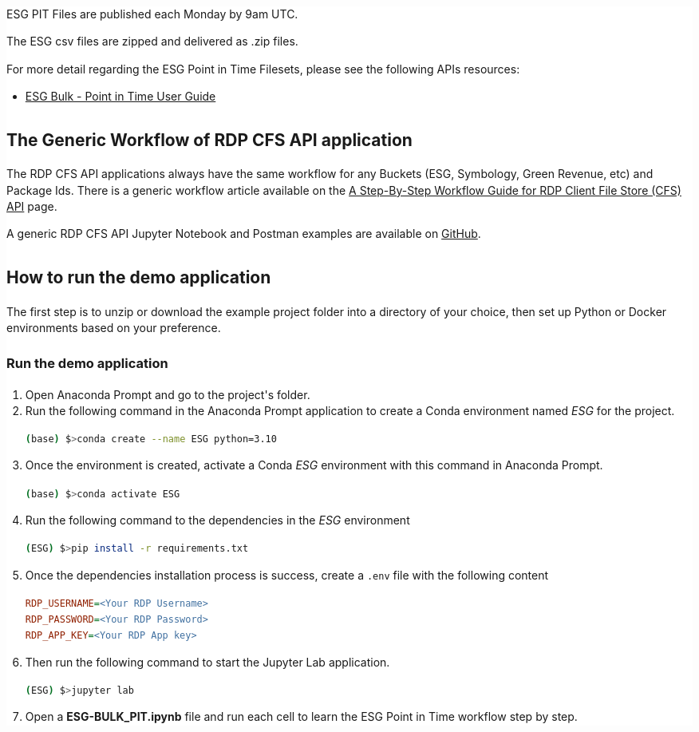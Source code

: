 ESG PIT Files are published each Monday by 9am UTC.

The ESG csv files are zipped and delivered as .zip files.

For more detail regarding the ESG Point in Time Filesets, please see the following APIs resources: 
- [ESG Bulk - Point in Time User Guide](https://developers.lseg.com/en/api-catalog/refinitiv-data-platform/refinitiv-data-platform-apis/documentation#esg-bulk-point-in-time-user-guide)

## <a id="generic_workflow">The Generic Workflow of RDP CFS API application

The RDP CFS API applications always have the same workflow for any Buckets (ESG, Symbology, Green Revenue, etc) and Package Ids. There is a generic workflow article available on the [A Step-By-Step Workflow Guide for RDP Client File Store (CFS) API](https://developers.lseg.com/en/article-catalog/article/a-step-by-step-workflow-guide-for-rdp-client-file-store--cfs--ap) page.

A generic RDP CFS API Jupyter Notebook and Postman examples are available on [GitHub](https://github.com/LSEG-API-Samples/LSEG-API-Samples-Example.RDP.Python.GenericBulkFile.Workflow).

## <a id="how_to_run"></a>How to run the demo application

The first step is to unzip or download the example project folder into a directory of your choice, then set up Python or Docker environments based on your preference.

### <a id="python_example_run"></a>Run the demo application

1. Open Anaconda Prompt and go to the project's folder.
2. Run the following command in the Anaconda Prompt application to create a Conda environment named *ESG* for the project.
    ``` bash
    (base) $>conda create --name ESG python=3.10
    ```
3. Once the environment is created, activate a Conda *ESG* environment with this command in Anaconda Prompt.
    ``` bash
    (base) $>conda activate ESG
    ```
4. Run the following command to the dependencies in the *ESG* environment 
    ``` bash
    (ESG) $>pip install -r requirements.txt
    ```
5. Once the dependencies installation process is success, create a ```.env``` file with the following content
    ``` INI
    RDP_USERNAME=<Your RDP Username>
    RDP_PASSWORD=<Your RDP Password>
    RDP_APP_KEY=<Your RDP App key>
    ```
5. Then run the following command to start the Jupyter Lab application.
    ``` bash
    (ESG) $>jupyter lab
    ```
6. Open a **ESG-BULK_PIT.ipynb**  file and run each cell to learn the ESG Point in Time workflow step by step.
